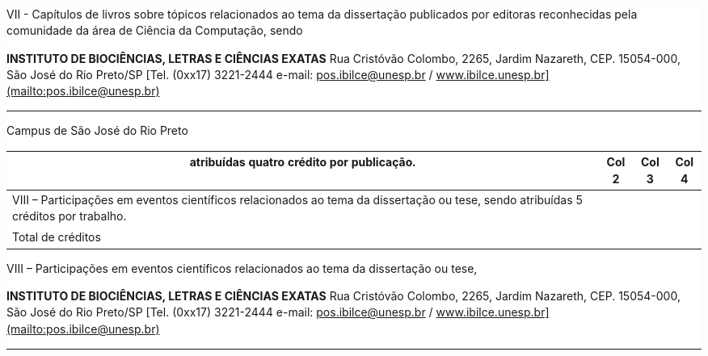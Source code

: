 VII - Capítulos de livros sobre tópicos relacionados ao tema da dissertação publicados por
editoras reconhecidas pela comunidade da área de Ciência da Computação, sendo


**INSTITUTO DE BIOCIÊNCIAS, LETRAS E CIÊNCIAS EXATAS**
Rua Cristóvão Colombo, 2265, Jardim Nazareth, CEP. 15054-000, São José do Rio Preto/SP
[Tel. (0xx17) 3221-2444  e-mail: pos.ibilce@unesp.br / www.ibilce.unesp.br](mailto:pos.ibilce@unesp.br)


-----

Campus de São José do Rio Preto

|atribuídas quatro crédito por publicação.|Col2|Col3|Col4|
|---|---|---|---|
|VIII – Participações em eventos científicos relacionados ao tema da dissertação ou tese, sendo atribuídas 5 créditos por trabalho.||||
|Total de créditos||||


VIII – Participações em eventos científicos relacionados ao tema da dissertação ou tese,


**INSTITUTO DE BIOCIÊNCIAS, LETRAS E CIÊNCIAS EXATAS**
Rua Cristóvão Colombo, 2265, Jardim Nazareth, CEP. 15054-000, São José do Rio Preto/SP
[Tel. (0xx17) 3221-2444  e-mail: pos.ibilce@unesp.br / www.ibilce.unesp.br](mailto:pos.ibilce@unesp.br)


-----

